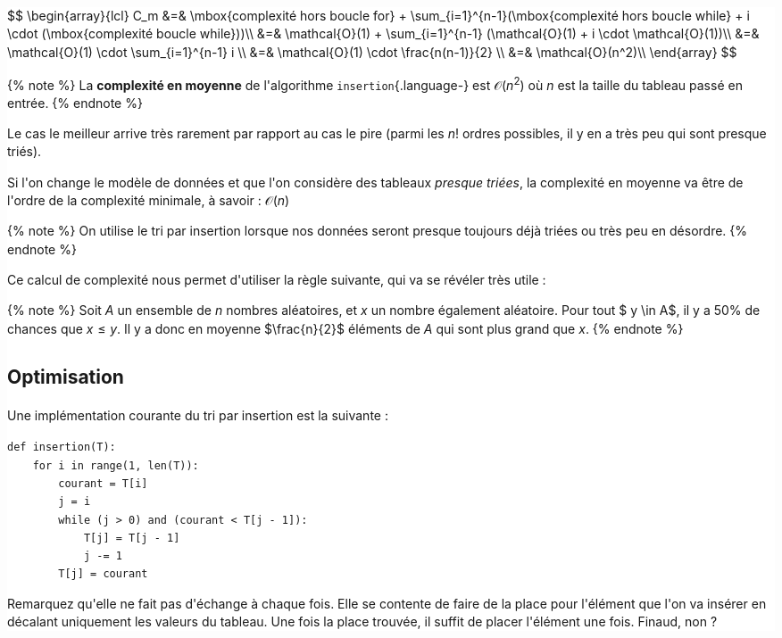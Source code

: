 <div>
$$
\begin{array}{lcl}
C_m &=& \mbox{complexité hors boucle for} + \sum_{i=1}^{n-1}(\mbox{complexité hors boucle while} + i \cdot (\mbox{complexité boucle while}))\\
&=& \mathcal{O}(1) + \sum_{i=1}^{n-1} (\mathcal{O}(1) + i \cdot \mathcal{O}(1))\\
&=& \mathcal{O}(1) \cdot \sum_{i=1}^{n-1} i \\
&=& \mathcal{O}(1) \cdot \frac{n(n-1)}{2} \\
&=& \mathcal{O}(n^2)\\
\end{array}
$$
</div>

{% note %}
La **complexité en moyenne** de l'algorithme `insertion`{.language-} est $\mathcal{O}(n^2)$ où $n$ est la taille du tableau passé en entrée.
{% endnote %}

Le cas le meilleur arrive très rarement par rapport au cas le pire (parmi les $n!$ ordres possibles, il y en a très peu qui sont presque triés).

Si l'on change le modèle de données et que l'on considère des tableaux *presque triées*, la complexité en moyenne va être de l'ordre de la complexité minimale, à savoir : $\mathcal{O}(n)$

{% note %}
On utilise le tri par insertion lorsque nos données seront presque toujours déjà triées ou très peu en désordre.
{% endnote %}

Ce calcul de complexité nous permet d'utiliser la règle suivante, qui va se révéler très utile :

{% note %}
Soit $A$ un ensemble de $n$ nombres aléatoires, et $x$ un nombre également aléatoire.
Pour tout $ y \in A$, il y a 50% de chances que $x \leq y$. Il y a donc en moyenne $\frac{n}{2}$ éléments de $A$ qui sont plus grand que $x$.
{% endnote %}

## Optimisation

Une implémentation courante du tri par insertion est la suivante :

```python#
def insertion(T):
    for i in range(1, len(T)):
        courant = T[i]
        j = i
        while (j > 0) and (courant < T[j - 1]):
            T[j] = T[j - 1]
            j -= 1
        T[j] = courant
```

Remarquez qu'elle ne fait pas d'échange à chaque fois. Elle se contente de faire de la place pour l'élément que l'on va insérer en décalant uniquement les valeurs  du tableau. Une fois la place trouvée, il suffit de placer l'élément une fois. Finaud, non ?
